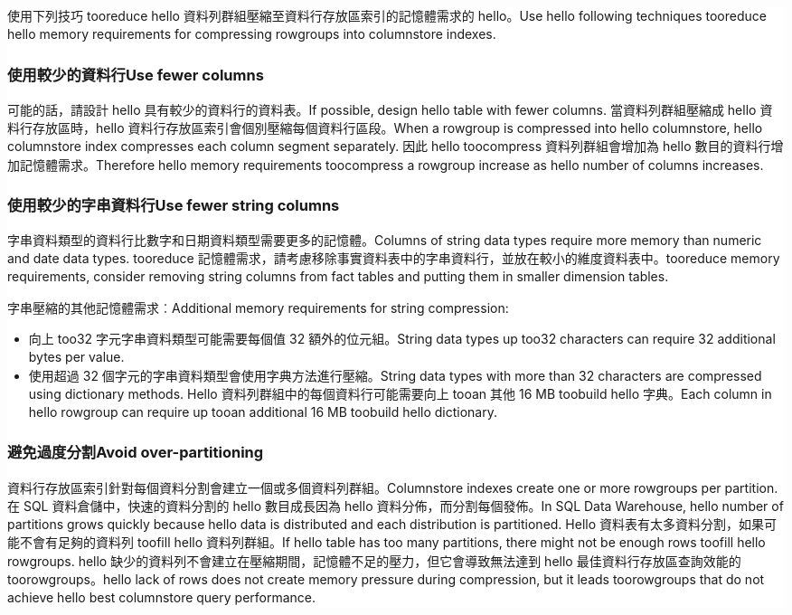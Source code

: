 <span data-ttu-id="7b735-149">使用下列技巧 tooreduce hello 資料列群組壓縮至資料行存放區索引的記憶體需求的 hello。</span><span class="sxs-lookup"><span data-stu-id="7b735-149">Use hello following techniques tooreduce hello memory requirements for compressing rowgroups into columnstore indexes.</span></span>

### <a name="use-fewer-columns"></a><span data-ttu-id="7b735-150">使用較少的資料行</span><span class="sxs-lookup"><span data-stu-id="7b735-150">Use fewer columns</span></span>
<span data-ttu-id="7b735-151">可能的話，請設計 hello 具有較少的資料行的資料表。</span><span class="sxs-lookup"><span data-stu-id="7b735-151">If possible, design hello table with fewer columns.</span></span> <span data-ttu-id="7b735-152">當資料列群組壓縮成 hello 資料行存放區時，hello 資料行存放區索引會個別壓縮每個資料行區段。</span><span class="sxs-lookup"><span data-stu-id="7b735-152">When a rowgroup is compressed into hello columnstore, hello columnstore index compresses each column segment separately.</span></span> <span data-ttu-id="7b735-153">因此 hello toocompress 資料列群組會增加為 hello 數目的資料行增加記憶體需求。</span><span class="sxs-lookup"><span data-stu-id="7b735-153">Therefore hello memory requirements toocompress a rowgroup increase as hello number of columns increases.</span></span>


### <a name="use-fewer-string-columns"></a><span data-ttu-id="7b735-154">使用較少的字串資料行</span><span class="sxs-lookup"><span data-stu-id="7b735-154">Use fewer string columns</span></span>
<span data-ttu-id="7b735-155">字串資料類型的資料行比數字和日期資料類型需要更多的記憶體。</span><span class="sxs-lookup"><span data-stu-id="7b735-155">Columns of string data types require more memory than numeric and date data types.</span></span> <span data-ttu-id="7b735-156">tooreduce 記憶體需求，請考慮移除事實資料表中的字串資料行，並放在較小的維度資料表中。</span><span class="sxs-lookup"><span data-stu-id="7b735-156">tooreduce memory requirements, consider removing string columns from fact tables and putting them in smaller dimension tables.</span></span>

<span data-ttu-id="7b735-157">字串壓縮的其他記憶體需求︰</span><span class="sxs-lookup"><span data-stu-id="7b735-157">Additional memory requirements for string compression:</span></span>

- <span data-ttu-id="7b735-158">向上 too32 字元字串資料類型可能需要每個值 32 額外的位元組。</span><span class="sxs-lookup"><span data-stu-id="7b735-158">String data types up too32 characters can require 32 additional bytes per value.</span></span>
- <span data-ttu-id="7b735-159">使用超過 32 個字元的字串資料類型會使用字典方法進行壓縮。</span><span class="sxs-lookup"><span data-stu-id="7b735-159">String data types with more than 32 characters are compressed using dictionary methods.</span></span>  <span data-ttu-id="7b735-160">Hello 資料列群組中的每個資料行可能需要向上 tooan 其他 16 MB toobuild hello 字典。</span><span class="sxs-lookup"><span data-stu-id="7b735-160">Each column in hello rowgroup can require up tooan additional 16 MB toobuild hello dictionary.</span></span>

### <a name="avoid-over-partitioning"></a><span data-ttu-id="7b735-161">避免過度分割</span><span class="sxs-lookup"><span data-stu-id="7b735-161">Avoid over-partitioning</span></span>

<span data-ttu-id="7b735-162">資料行存放區索引針對每個資料分割會建立一個或多個資料列群組。</span><span class="sxs-lookup"><span data-stu-id="7b735-162">Columnstore indexes create one or more rowgroups per partition.</span></span> <span data-ttu-id="7b735-163">在 SQL 資料倉儲中，快速的資料分割的 hello 數目成長因為 hello 資料分佈，而分割每個發佈。</span><span class="sxs-lookup"><span data-stu-id="7b735-163">In SQL Data Warehouse, hello number of partitions grows quickly because hello data is distributed and each distribution is partitioned.</span></span> <span data-ttu-id="7b735-164">Hello 資料表有太多資料分割，如果可能不會有足夠的資料列 toofill hello 資料列群組。</span><span class="sxs-lookup"><span data-stu-id="7b735-164">If hello table has too many partitions, there might not be enough rows toofill hello rowgroups.</span></span> <span data-ttu-id="7b735-165">hello 缺少的資料列不會建立在壓縮期間，記憶體不足的壓力，但它會導致無法達到 hello 最佳資料行存放區查詢效能的 toorowgroups。</span><span class="sxs-lookup"><span data-stu-id="7b735-165">hello lack of rows does not create memory pressure during compression, but it leads toorowgroups that do not achieve hello best columnstore query performance.</span></span>
